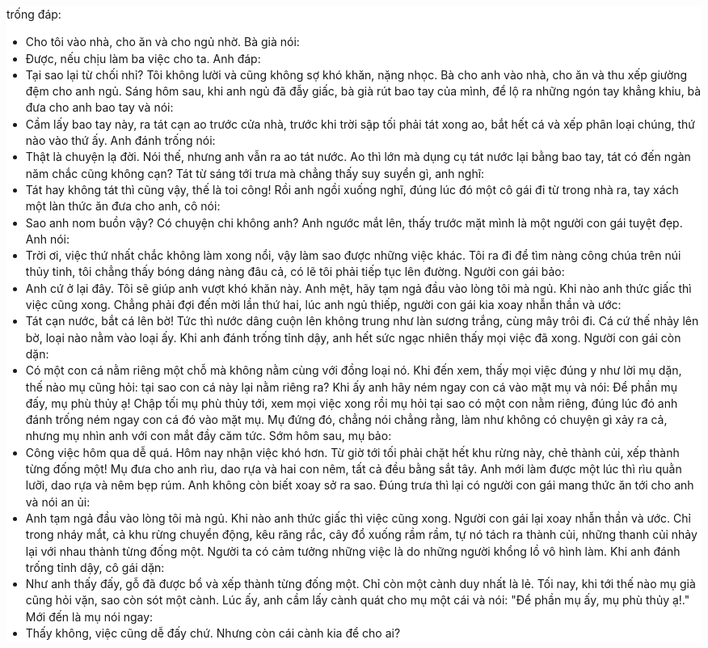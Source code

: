 trống đáp:
- Cho tôi vào nhà, cho ăn và cho ngủ nhờ.
Bà già nói:
- Được, nếu chịu làm ba việc cho ta.
Anh đáp:
- Tại sao lại từ chối nhỉ? Tôi không lười và cũng không sợ khó khăn,
nặng nhọc.
Bà cho anh vào nhà, cho ăn và thu xếp giường đệm cho anh ngủ.
Sáng hôm sau, khi anh ngủ đã đẫy giấc, bà già rút bao tay của mình, để
lộ ra những ngón tay khẳng khiu, bà đưa cho anh bao tay và nói:
- Cầm lấy bao tay này, ra tát cạn ao trước cửa nhà, trước khi trời sập
tối phải tát xong ao, bắt hết cá và xếp phân loại chúng, thứ nào vào thứ
ấy.
Anh đánh trống nói:
- Thật là chuyện lạ đời.
Nói thế, nhưng anh vẫn ra ao tát nước. Ao thì lớn mà dụng cụ tát nước
lại bằng bao tay, tát có đến ngàn năm chắc cũng không cạn? Tát từ sáng
tới trưa mà chẳng thấy suy suyển gì, anh nghĩ:
- Tát hay không tát thì cũng vậy, thế là toi công!
Rồi anh ngồi xuống nghĩ, đúng lúc đó một cô gái đi từ trong nhà ra, tay
xách một làn thức ăn đưa cho anh, cô nói:
- Sao anh nom buồn vậy? Có chuyện chi không anh?
Anh ngước mắt lên, thấy trước mặt mình là một người con gái tuyệt đẹp.
Anh nói:
- Trời ơi, việc thứ nhất chắc không làm xong nổi, vậy làm sao được những
việc khác. Tôi ra đi để tìm nàng công chúa trên núi thủy tinh, tôi chẳng
thấy bóng dáng nàng đâu cả, có lẽ tôi phải tiếp tục lên đường.
Người con gái bảo:
- Anh cứ ở lại đây. Tôi sẽ giúp anh vượt khó khăn này. Anh mệt, hãy tạm
ngả đầu vào lòng tôi mà ngủ. Khi nào anh thức giấc thì việc cũng xong.
Chẳng phải đợi đến mời lần thứ hai, lúc anh ngủ thiếp, người con gái kia
xoay nhẫn thần và ước:
- Tát cạn nước, bắt cá lên bờ!
Tức thì nước dâng cuộn lên không trung như làn sương trắng, cùng mây
trôi đi. Cá cứ thế nhảy lên bờ, loại nào nằm vào loại ấy.
Khi anh đánh trống tỉnh dậy, anh hết sức ngạc nhiên thấy mọi việc đã
xong. Người con gái còn dặn:
- Có một con cá nằm riêng một chỗ mà không nằm cùng với đồng loại nó.
Khi đến xem, thấy mọi việc đúng y như lời mụ dặn, thế nào mụ cũng hỏi:
tại sao con cá này lại nằm riêng ra? Khi ấy anh hãy ném ngay con cá vào
mặt mụ và nói: Để phần mụ đấy, mụ phù thủy ạ!
Chập tối mụ phù thủy tới, xem mọi việc xong rồi mụ hỏi tại sao có một
con nằm riêng, đúng lúc đó anh đánh trống ném ngay con cá đó vào mặt mụ.
Mụ đứng đó, chẳng nói chẳng rằng, làm như không có chuyện gì xảy ra cả,
nhưng mụ nhìn anh với con mắt đầy căm tức. Sớm hôm sau, mụ bảo:
- Công việc hôm qua dễ quá. Hôm nay nhận việc khó hơn. Từ giờ tới tối
phải chặt hết khu rừng này, chẻ thành củi, xếp thành từng đống một!
Mụ đưa cho anh rìu, dao rựa và hai con nêm, tất cả đều bằng sắt tây. Anh
mới làm được một lúc thì rìu quằn lưỡi, dao rựa và nêm bẹp rúm. Anh
không còn biết xoay sở ra sao. Đúng trưa thì lại có người con gái mang
thức ăn tới cho anh và nói an ủi:
- Anh tạm ngả đầu vào lòng tôi mà ngủ. Khi nào anh thức giấc thì việc
cũng xong.
Người con gái lại xoay nhẫn thần và ước. Chỉ trong nháy mắt, cả khu rừng
chuyển động, kêu răng rắc, cây đổ xuống rầm rầm, tự nó tách ra thành
củi, những thanh củi nhảy lại với nhau thành từng đống một. Người ta có
cảm tưởng những việc là do những người khổng lồ vô hình làm.
Khi anh đánh trống tỉnh dậy, cô gái dặn:
- Như anh thấy đấy, gỗ đã được bổ và xếp thành từng đống một. Chỉ còn
một cành duy nhất là lẻ. Tối nay, khi tới thế nào mụ già cũng hỏi vặn,
sao còn sót một cành. Lúc ấy, anh cầm lấy cành quát cho mụ một cái và
nói: "Để phần mụ ấy, mụ phù thủy ạ!."
Mới đến là mụ nói ngay:
- Thấy không, việc cũng dễ đấy chứ. Nhưng còn cái cành kia để cho ai?